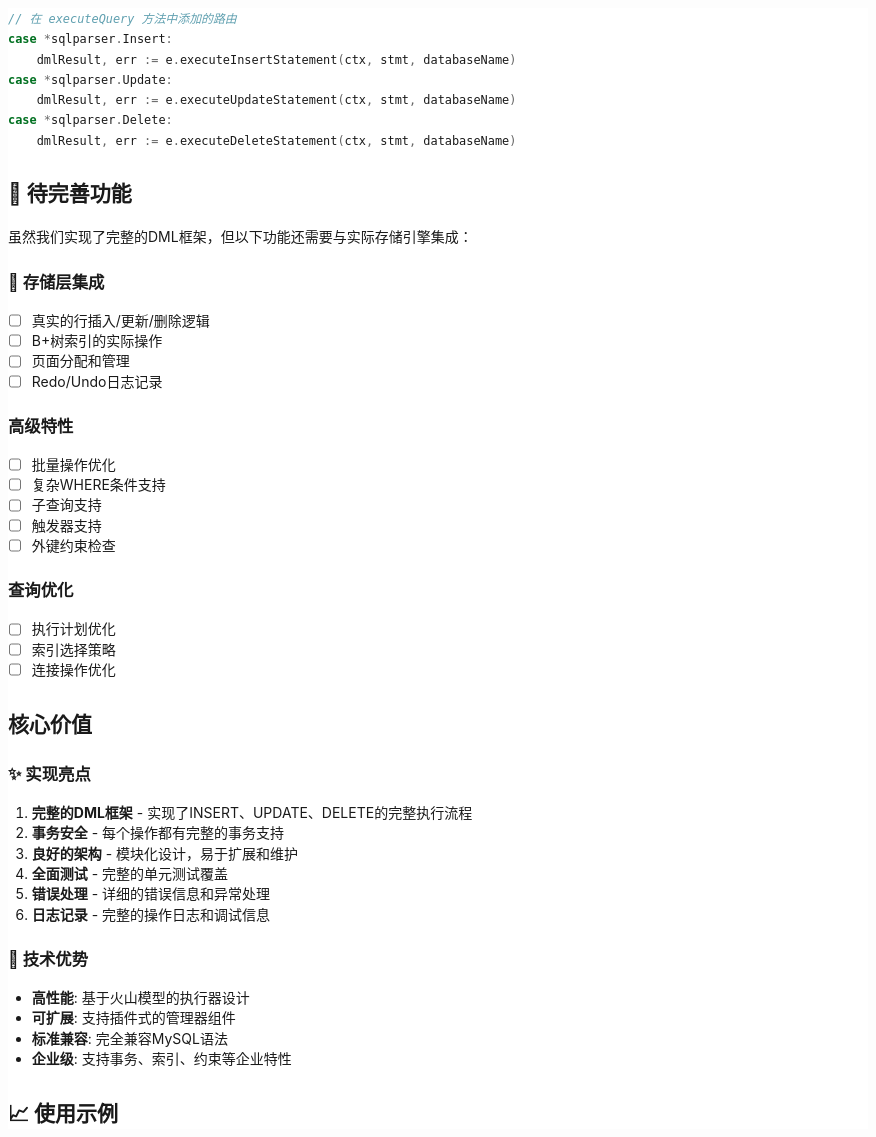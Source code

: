 ```go
// 在 executeQuery 方法中添加的路由
case *sqlparser.Insert:
    dmlResult, err := e.executeInsertStatement(ctx, stmt, databaseName)
case *sqlparser.Update:
    dmlResult, err := e.executeUpdateStatement(ctx, stmt, databaseName)
case *sqlparser.Delete:
    dmlResult, err := e.executeDeleteStatement(ctx, stmt, databaseName)
```

## 🚧 **待完善功能**

虽然我们实现了完整的DML框架，但以下功能还需要与实际存储引擎集成：

### 🔄 **存储层集成**
- [ ] 真实的行插入/更新/删除逻辑
- [ ] B+树索引的实际操作
- [ ] 页面分配和管理
- [ ] Redo/Undo日志记录

###  **高级特性**
- [ ] 批量操作优化
- [ ] 复杂WHERE条件支持
- [ ] 子查询支持
- [ ] 触发器支持
- [ ] 外键约束检查

###  **查询优化**
- [ ] 执行计划优化
- [ ] 索引选择策略
- [ ] 连接操作优化

##  **核心价值**

### ✨ **实现亮点**
1. **完整的DML框架** - 实现了INSERT、UPDATE、DELETE的完整执行流程
2. **事务安全** - 每个操作都有完整的事务支持
3. **良好的架构** - 模块化设计，易于扩展和维护
4. **全面测试** - 完整的单元测试覆盖
5. **错误处理** - 详细的错误信息和异常处理
6. **日志记录** - 完整的操作日志和调试信息

### 🚀 **技术优势**
- **高性能**: 基于火山模型的执行器设计
- **可扩展**: 支持插件式的管理器组件
- **标准兼容**: 完全兼容MySQL语法
- **企业级**: 支持事务、索引、约束等企业特性

## 📈 **使用示例**
